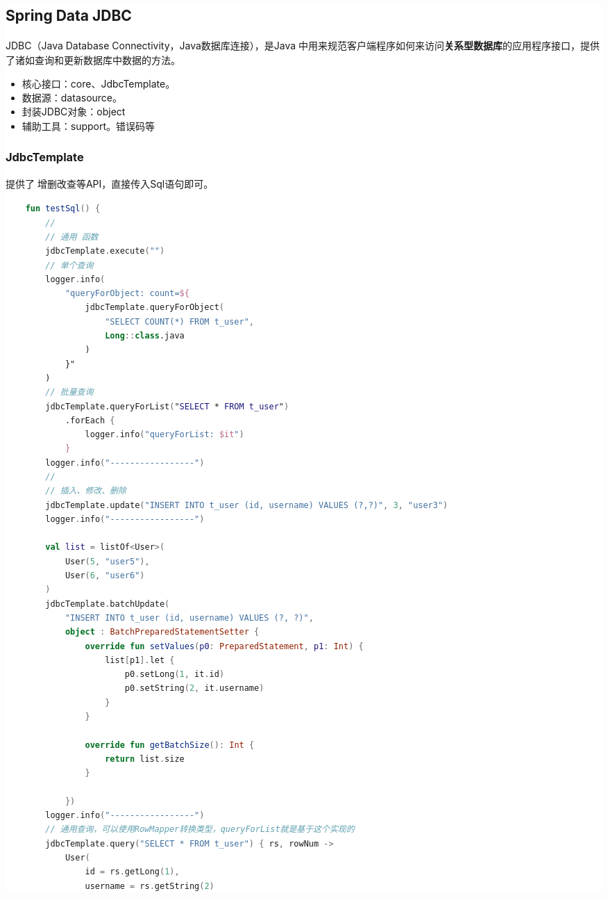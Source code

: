 ## Spring Data JDBC

JDBC（Java Database Connectivity，Java数据库连接），是Java 中用来规范客户端程序如何来访问**关系型数据库**的应用程序接口，提供了诸如查询和更新数据库中数据的方法。

* 核心接口：core、JdbcTemplate。
* 数据源：datasource。
* 封装JDBC对象：object
* 辅助工具：support。错误码等

### JdbcTemplate

提供了 增删改查等API，直接传入Sql语句即可。

```kotlin
	fun testSql() {
        //
        // 通用 函数
        jdbcTemplate.execute("")
        // 单个查询
        logger.info(
            "queryForObject: count=${
                jdbcTemplate.queryForObject(
                    "SELECT COUNT(*) FROM t_user",
                    Long::class.java
                )
            }"
        )
        // 批量查询
        jdbcTemplate.queryForList("SELECT * FROM t_user")
            .forEach {
                logger.info("queryForList: $it")
            }
        logger.info("-----------------")
        //
        // 插入、修改、删除
        jdbcTemplate.update("INSERT INTO t_user (id, username) VALUES (?,?)", 3, "user3")
        logger.info("-----------------")

        val list = listOf<User>(
            User(5, "user5"),
            User(6, "user6")
        )
        jdbcTemplate.batchUpdate(
            "INSERT INTO t_user (id, username) VALUES (?, ?)",
            object : BatchPreparedStatementSetter {
                override fun setValues(p0: PreparedStatement, p1: Int) {
                    list[p1].let {
                        p0.setLong(1, it.id)
                        p0.setString(2, it.username)
                    }
                }

                override fun getBatchSize(): Int {
                    return list.size
                }

            })
        logger.info("-----------------")
        // 通用查询，可以使用RowMapper转换类型，queryForList就是基于这个实现的
        jdbcTemplate.query("SELECT * FROM t_user") { rs, rowNum ->
            User(
                id = rs.getLong(1),
                username = rs.getString(2)
```